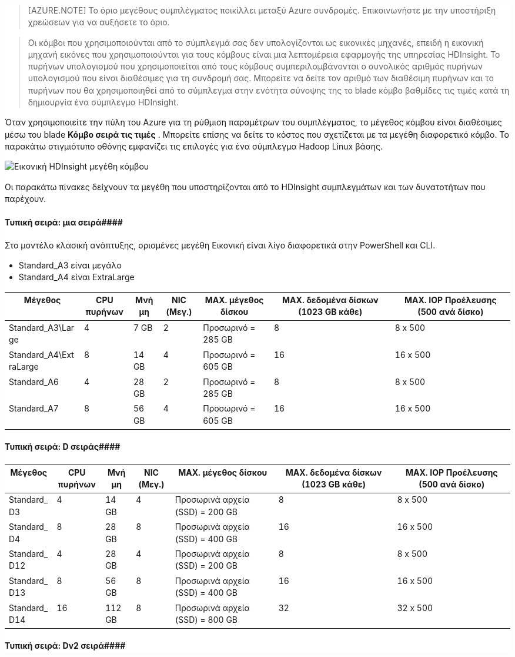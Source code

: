 >[AZURE.NOTE] Το όριο μεγέθους συμπλέγματος ποικίλλει μεταξύ Azure συνδρομές. Επικοινωνήστε με την υποστήριξη χρεώσεων για να αυξήσετε το όριο.

>Οι κόμβοι που χρησιμοποιούνται από το σύμπλεγμά σας δεν υπολογίζονται ως εικονικές μηχανές, επειδή η εικονική μηχανή εικόνες που χρησιμοποιούνται για τους κόμβους είναι μια λεπτομέρεια εφαρμογής της υπηρεσίας HDInsight. Το πυρήνων υπολογισμού που χρησιμοποιείται από τους κόμβους συμπεριλαμβάνονται ο συνολικός αριθμός πυρήνων υπολογισμού που είναι διαθέσιμες για τη συνδρομή σας. Μπορείτε να δείτε τον αριθμό των διαθέσιμη πυρήνων και το πυρήνων που θα χρησιμοποιηθεί από το σύμπλεγμα στην ενότητα σύνοψης της το blade κόμβο βαθμίδες τις τιμές κατά τη δημιουργία ένα σύμπλεγμα HDInsight.

Όταν χρησιμοποιείτε την πύλη του Azure για τη ρύθμιση παραμέτρων του συμπλέγματος, το μέγεθος κόμβου είναι διαθέσιμες μέσω του blade __Κόμβο σειρά τις τιμές__ . Μπορείτε επίσης να δείτε το κόστος που σχετίζεται με τα μεγέθη διαφορετικό κόμβο. Το παρακάτω στιγμιότυπο οθόνης εμφανίζει τις επιλογές για ένα σύμπλεγμα Hadoop Linux βάσης.

![Εικονική HDInsight μεγέθη κόμβου](./media/hdinsight-provision-clusters/hdinsight.node.sizes.png)

Οι παρακάτω πίνακες δείχνουν τα μεγέθη που υποστηρίζονται από το HDInsight συμπλεγμάτων και των δυνατοτήτων που παρέχουν.

#### <a name="standard-tier-a-series"></a>Τυπική σειρά: μια σειρά####

Στο μοντέλο κλασική ανάπτυξης, ορισμένες μεγέθη Εικονική είναι λίγο διαφορετικά στην PowerShell και CLI.
* Standard_A3 είναι μεγάλο
* Standard_A4 είναι ExtraLarge

|Μέγεθος |CPU πυρήνων|Μνήμη|NIC (Μεγ.)|MAX. μέγεθος δίσκου|MAX. δεδομένα δίσκων (1023 GB κάθε)|MAX. IOP Προέλευσης (500 ανά δίσκο)|
|---|---|---|---|---|---|---|
|Standard_A3\Large|4|7 GB|2|Προσωρινό = 285 GB |8|8 x 500|
|Standard_A4\ExtraLarge|8|14 GB|4|Προσωρινό = 605 GB |16|16 x 500|
|Standard_A6|4|28 GB|2|Προσωρινό = 285 GB |8|8 x 500|
|Standard_A7|8|56 GB|4|Προσωρινό = 605 GB |16|16 x 500|


#### <a name="standard-tier-d-series"></a>Τυπική σειρά: D σειράς####

|Μέγεθος |CPU πυρήνων|Μνήμη|NIC (Μεγ.)|MAX. μέγεθος δίσκου|MAX. δεδομένα δίσκων (1023 GB κάθε)|MAX. IOP Προέλευσης (500 ανά δίσκο)|
|---|---|---|---|---|---|---|
|Standard_D3 |4|14 GB|4|Προσωρινά αρχεία (SSD) = 200 GB |8|8 x 500|
|Standard_D4 |8|28 GB|8|Προσωρινά αρχεία (SSD) = 400 GB |16|16 x 500|
|Standard_D12 |4|28 GB|4|Προσωρινά αρχεία (SSD) = 200 GB |8|8 x 500|
|Standard_D13 |8|56 GB|8|Προσωρινά αρχεία (SSD) = 400 GB |16|16 x 500|
|Standard_D14 |16|112 GB|8|Προσωρινά αρχεία (SSD) = 800 GB |32|32 x 500|

#### <a name="standard-tier-dv2-series"></a>Τυπική σειρά: Dv2 σειρά####
